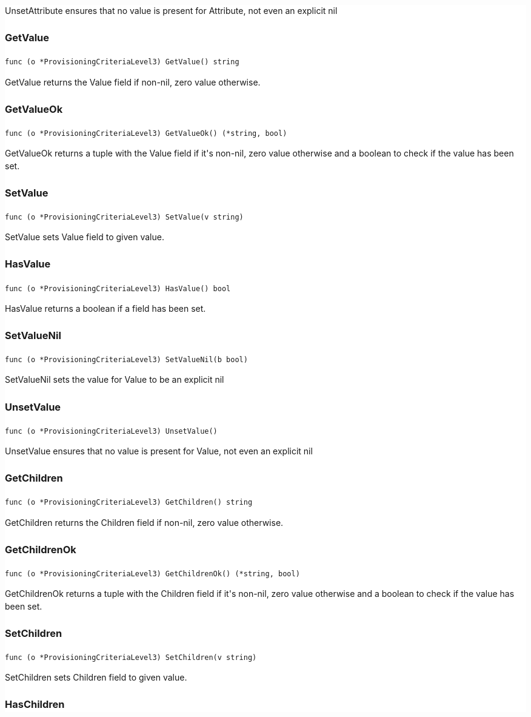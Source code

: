 UnsetAttribute ensures that no value is present for Attribute, not even an explicit nil
### GetValue

`func (o *ProvisioningCriteriaLevel3) GetValue() string`

GetValue returns the Value field if non-nil, zero value otherwise.

### GetValueOk

`func (o *ProvisioningCriteriaLevel3) GetValueOk() (*string, bool)`

GetValueOk returns a tuple with the Value field if it's non-nil, zero value otherwise
and a boolean to check if the value has been set.

### SetValue

`func (o *ProvisioningCriteriaLevel3) SetValue(v string)`

SetValue sets Value field to given value.

### HasValue

`func (o *ProvisioningCriteriaLevel3) HasValue() bool`

HasValue returns a boolean if a field has been set.

### SetValueNil

`func (o *ProvisioningCriteriaLevel3) SetValueNil(b bool)`

 SetValueNil sets the value for Value to be an explicit nil

### UnsetValue
`func (o *ProvisioningCriteriaLevel3) UnsetValue()`

UnsetValue ensures that no value is present for Value, not even an explicit nil
### GetChildren

`func (o *ProvisioningCriteriaLevel3) GetChildren() string`

GetChildren returns the Children field if non-nil, zero value otherwise.

### GetChildrenOk

`func (o *ProvisioningCriteriaLevel3) GetChildrenOk() (*string, bool)`

GetChildrenOk returns a tuple with the Children field if it's non-nil, zero value otherwise
and a boolean to check if the value has been set.

### SetChildren

`func (o *ProvisioningCriteriaLevel3) SetChildren(v string)`

SetChildren sets Children field to given value.

### HasChildren
